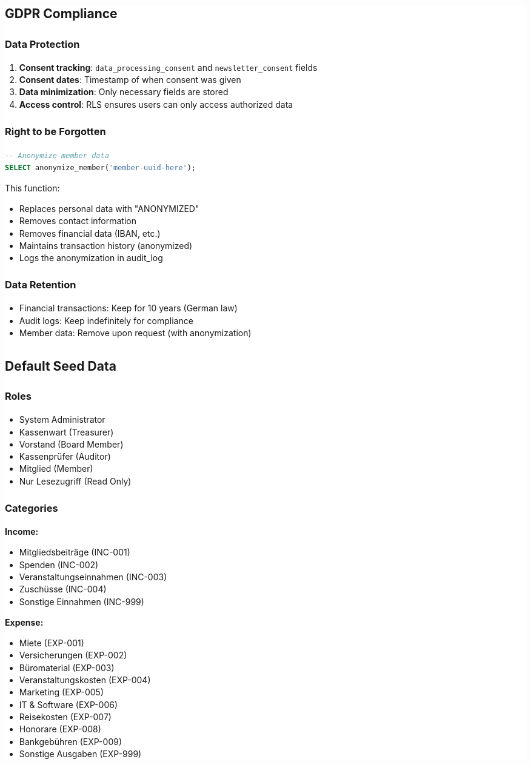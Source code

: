 ## GDPR Compliance

### Data Protection
1. **Consent tracking**: `data_processing_consent` and `newsletter_consent` fields
2. **Consent dates**: Timestamp of when consent was given
3. **Data minimization**: Only necessary fields are stored
4. **Access control**: RLS ensures users can only access authorized data

### Right to be Forgotten
```sql
-- Anonymize member data
SELECT anonymize_member('member-uuid-here');
```

This function:
- Replaces personal data with "ANONYMIZED"
- Removes contact information
- Removes financial data (IBAN, etc.)
- Maintains transaction history (anonymized)
- Logs the anonymization in audit_log

### Data Retention
- Financial transactions: Keep for 10 years (German law)
- Audit logs: Keep indefinitely for compliance
- Member data: Remove upon request (with anonymization)

## Default Seed Data

### Roles
- System Administrator
- Kassenwart (Treasurer)
- Vorstand (Board Member)
- Kassenprüfer (Auditor)
- Mitglied (Member)
- Nur Lesezugriff (Read Only)

### Categories
**Income:**
- Mitgliedsbeiträge (INC-001)
- Spenden (INC-002)
- Veranstaltungseinnahmen (INC-003)
- Zuschüsse (INC-004)
- Sonstige Einnahmen (INC-999)

**Expense:**
- Miete (EXP-001)
- Versicherungen (EXP-002)
- Büromaterial (EXP-003)
- Veranstaltungskosten (EXP-004)
- Marketing (EXP-005)
- IT & Software (EXP-006)
- Reisekosten (EXP-007)
- Honorare (EXP-008)
- Bankgebühren (EXP-009)
- Sonstige Ausgaben (EXP-999)
